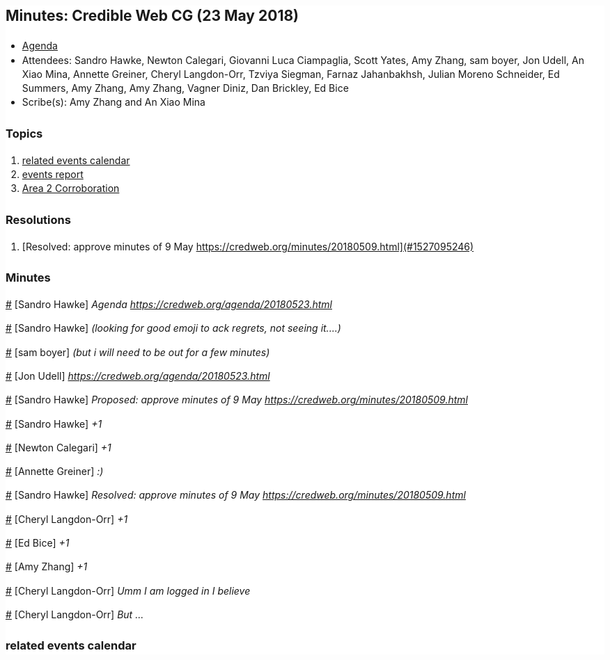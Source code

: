 
## Minutes: Credible Web CG (23 May 2018)

* [Agenda](https://credweb.org/agenda/20180523.html)
* Attendees: Sandro Hawke, Newton Calegari, Giovanni Luca Ciampaglia, Scott Yates, Amy Zhang, sam boyer, Jon Udell, An Xiao Mina, Annette Greiner, Cheryl Langdon-Orr, Tzviya Siegman, Farnaz Jahanbakhsh, Julian Moreno Schneider, Ed Summers, Amy Zhang, Amy Zhang, Vagner Diniz, Dan Brickley, Ed Bice
* Scribe(s): Amy Zhang and An Xiao Mina

### Topics

1. [related events calendar](#1527095705)
1. [events report](#1527095791)
1. [Area 2  Corroboration](#1527096527)


### Resolutions

1. [Resolved: approve minutes of 9 May https://credweb.org/minutes/20180509.html](#1527095246)


### Minutes

<a id="1526962499" href="#1526962499">#</a> [Sandro Hawke] *Agenda https://credweb.org/agenda/20180523.html*

<a id="1527094507" href="#1527094507">#</a> [Sandro Hawke] *(looking for good emoji to ack regrets, not seeing it....)*

<a id="1527094993" href="#1527094993">#</a> [sam boyer] *(but i will need to be out for a few minutes)*

<a id="1527095167" href="#1527095167">#</a> [Jon Udell] *https://credweb.org/agenda/20180523.html*

<a id="1527095206" href="#1527095206">#</a> [Sandro Hawke] *Proposed: approve minutes of 9 May  https://credweb.org/minutes/20180509.html*

<a id="1527095215" href="#1527095215">#</a> [Sandro Hawke] *+1*

<a id="1527095237" href="#1527095237">#</a> [Newton Calegari] *+1*

<a id="1527095242" href="#1527095242">#</a> [Annette Greiner] *:)*

<a id="1527095246" href="#1527095246">#</a> [Sandro Hawke] *Resolved: approve minutes of 9 May https://credweb.org/minutes/20180509.html*

<a id="1527095248" href="#1527095248">#</a> [Cheryl Langdon-Orr] *+1*

<a id="1527095254" href="#1527095254">#</a> [Ed Bice] *+1*

<a id="1527095518" href="#1527095518">#</a> [Amy Zhang] *+1*

<a id="1527095598" href="#1527095598">#</a> [Cheryl Langdon-Orr] *Umm I am logged in I believe*

<a id="1527095617" href="#1527095617">#</a> [Cheryl Langdon-Orr] *But ...*

### related events calendar
